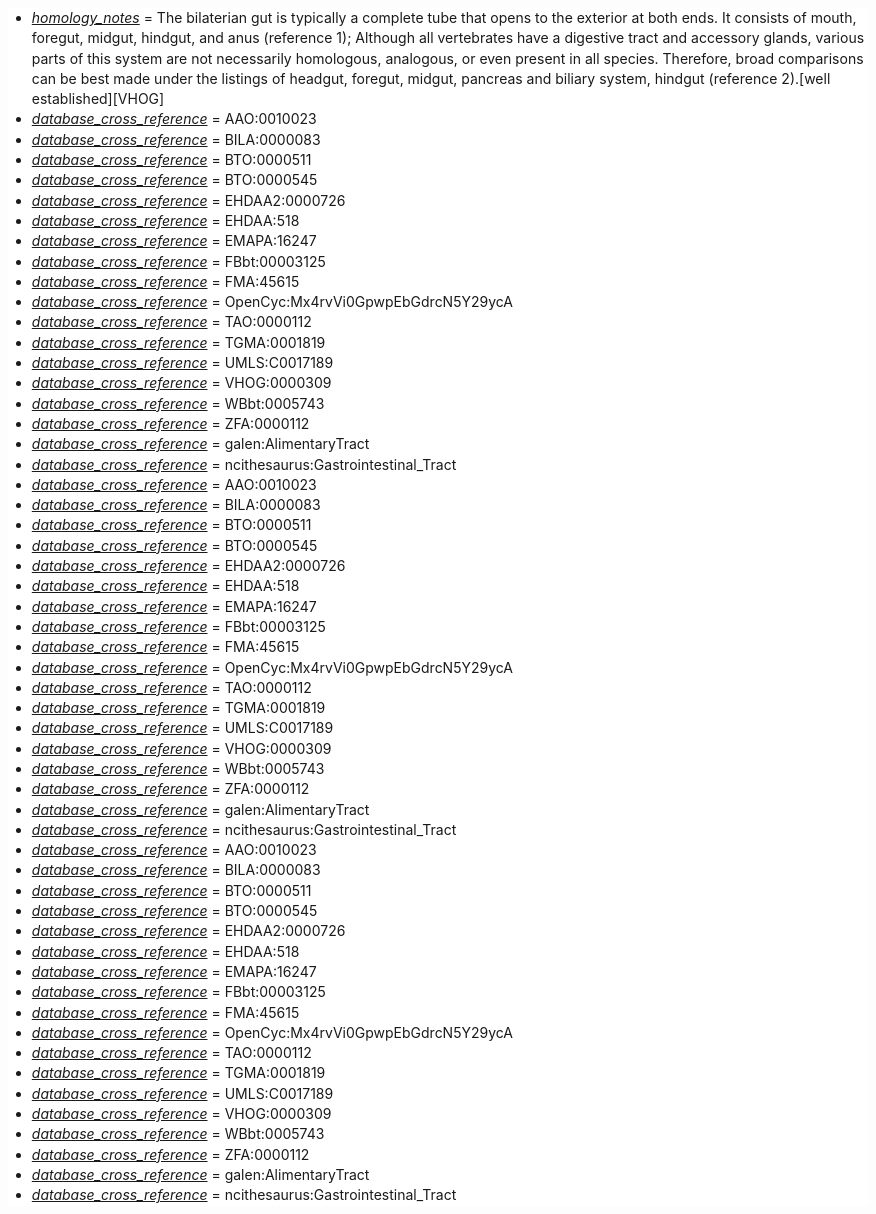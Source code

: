 * *[homology_notes](../../UBPROP/03/UBPROP_0000003.md)* = The bilaterian gut is typically a complete tube that opens to the exterior at both ends. It consists of mouth, foregut, midgut, hindgut, and anus (reference 1); Although all vertebrates have a digestive tract and accessory glands, various parts of this system are not necessarily homologous, analogous, or even present in all species. Therefore, broad comparisons can be best made under the listings of headgut, foregut, midgut, pancreas and biliary system, hindgut (reference 2).[well established][VHOG]
 * *[database_cross_reference](../../ef/oboInOwl#hasDbXref.md)* = AAO:0010023
 * *[database_cross_reference](../../ef/oboInOwl#hasDbXref.md)* = BILA:0000083
 * *[database_cross_reference](../../ef/oboInOwl#hasDbXref.md)* = BTO:0000511
 * *[database_cross_reference](../../ef/oboInOwl#hasDbXref.md)* = BTO:0000545
 * *[database_cross_reference](../../ef/oboInOwl#hasDbXref.md)* = EHDAA2:0000726
 * *[database_cross_reference](../../ef/oboInOwl#hasDbXref.md)* = EHDAA:518
 * *[database_cross_reference](../../ef/oboInOwl#hasDbXref.md)* = EMAPA:16247
 * *[database_cross_reference](../../ef/oboInOwl#hasDbXref.md)* = FBbt:00003125
 * *[database_cross_reference](../../ef/oboInOwl#hasDbXref.md)* = FMA:45615
 * *[database_cross_reference](../../ef/oboInOwl#hasDbXref.md)* = OpenCyc:Mx4rvVi0GpwpEbGdrcN5Y29ycA
 * *[database_cross_reference](../../ef/oboInOwl#hasDbXref.md)* = TAO:0000112
 * *[database_cross_reference](../../ef/oboInOwl#hasDbXref.md)* = TGMA:0001819
 * *[database_cross_reference](../../ef/oboInOwl#hasDbXref.md)* = UMLS:C0017189
 * *[database_cross_reference](../../ef/oboInOwl#hasDbXref.md)* = VHOG:0000309
 * *[database_cross_reference](../../ef/oboInOwl#hasDbXref.md)* = WBbt:0005743
 * *[database_cross_reference](../../ef/oboInOwl#hasDbXref.md)* = ZFA:0000112
 * *[database_cross_reference](../../ef/oboInOwl#hasDbXref.md)* = galen:AlimentaryTract
 * *[database_cross_reference](../../ef/oboInOwl#hasDbXref.md)* = ncithesaurus:Gastrointestinal_Tract
 * *[database_cross_reference](../../ef/oboInOwl#hasDbXref.md)* = AAO:0010023
 * *[database_cross_reference](../../ef/oboInOwl#hasDbXref.md)* = BILA:0000083
 * *[database_cross_reference](../../ef/oboInOwl#hasDbXref.md)* = BTO:0000511
 * *[database_cross_reference](../../ef/oboInOwl#hasDbXref.md)* = BTO:0000545
 * *[database_cross_reference](../../ef/oboInOwl#hasDbXref.md)* = EHDAA2:0000726
 * *[database_cross_reference](../../ef/oboInOwl#hasDbXref.md)* = EHDAA:518
 * *[database_cross_reference](../../ef/oboInOwl#hasDbXref.md)* = EMAPA:16247
 * *[database_cross_reference](../../ef/oboInOwl#hasDbXref.md)* = FBbt:00003125
 * *[database_cross_reference](../../ef/oboInOwl#hasDbXref.md)* = FMA:45615
 * *[database_cross_reference](../../ef/oboInOwl#hasDbXref.md)* = OpenCyc:Mx4rvVi0GpwpEbGdrcN5Y29ycA
 * *[database_cross_reference](../../ef/oboInOwl#hasDbXref.md)* = TAO:0000112
 * *[database_cross_reference](../../ef/oboInOwl#hasDbXref.md)* = TGMA:0001819
 * *[database_cross_reference](../../ef/oboInOwl#hasDbXref.md)* = UMLS:C0017189
 * *[database_cross_reference](../../ef/oboInOwl#hasDbXref.md)* = VHOG:0000309
 * *[database_cross_reference](../../ef/oboInOwl#hasDbXref.md)* = WBbt:0005743
 * *[database_cross_reference](../../ef/oboInOwl#hasDbXref.md)* = ZFA:0000112
 * *[database_cross_reference](../../ef/oboInOwl#hasDbXref.md)* = galen:AlimentaryTract
 * *[database_cross_reference](../../ef/oboInOwl#hasDbXref.md)* = ncithesaurus:Gastrointestinal_Tract
 * *[database_cross_reference](../../ef/oboInOwl#hasDbXref.md)* = AAO:0010023
 * *[database_cross_reference](../../ef/oboInOwl#hasDbXref.md)* = BILA:0000083
 * *[database_cross_reference](../../ef/oboInOwl#hasDbXref.md)* = BTO:0000511
 * *[database_cross_reference](../../ef/oboInOwl#hasDbXref.md)* = BTO:0000545
 * *[database_cross_reference](../../ef/oboInOwl#hasDbXref.md)* = EHDAA2:0000726
 * *[database_cross_reference](../../ef/oboInOwl#hasDbXref.md)* = EHDAA:518
 * *[database_cross_reference](../../ef/oboInOwl#hasDbXref.md)* = EMAPA:16247
 * *[database_cross_reference](../../ef/oboInOwl#hasDbXref.md)* = FBbt:00003125
 * *[database_cross_reference](../../ef/oboInOwl#hasDbXref.md)* = FMA:45615
 * *[database_cross_reference](../../ef/oboInOwl#hasDbXref.md)* = OpenCyc:Mx4rvVi0GpwpEbGdrcN5Y29ycA
 * *[database_cross_reference](../../ef/oboInOwl#hasDbXref.md)* = TAO:0000112
 * *[database_cross_reference](../../ef/oboInOwl#hasDbXref.md)* = TGMA:0001819
 * *[database_cross_reference](../../ef/oboInOwl#hasDbXref.md)* = UMLS:C0017189
 * *[database_cross_reference](../../ef/oboInOwl#hasDbXref.md)* = VHOG:0000309
 * *[database_cross_reference](../../ef/oboInOwl#hasDbXref.md)* = WBbt:0005743
 * *[database_cross_reference](../../ef/oboInOwl#hasDbXref.md)* = ZFA:0000112
 * *[database_cross_reference](../../ef/oboInOwl#hasDbXref.md)* = galen:AlimentaryTract
 * *[database_cross_reference](../../ef/oboInOwl#hasDbXref.md)* = ncithesaurus:Gastrointestinal_Tract